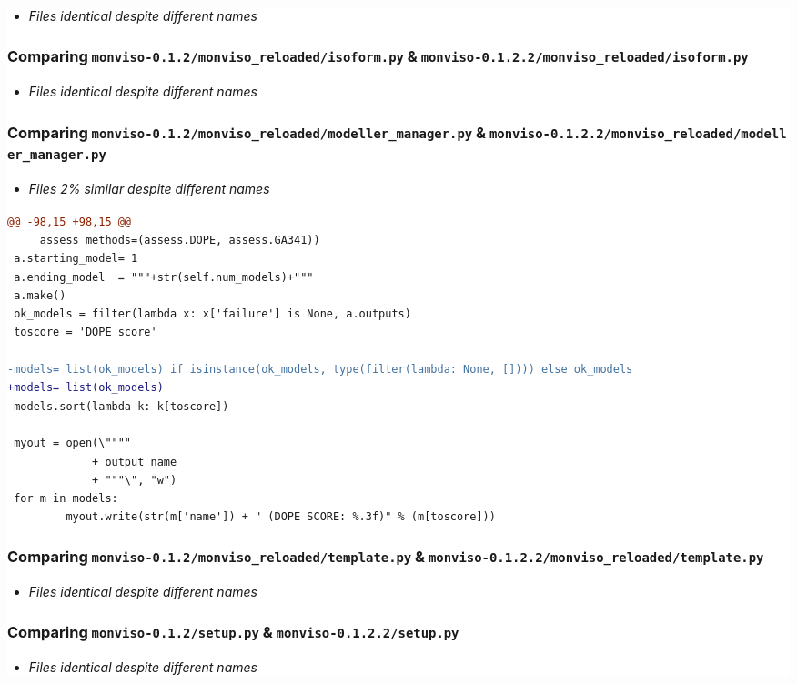  * *Files identical despite different names*

### Comparing `monviso-0.1.2/monviso_reloaded/isoform.py` & `monviso-0.1.2.2/monviso_reloaded/isoform.py`

 * *Files identical despite different names*

### Comparing `monviso-0.1.2/monviso_reloaded/modeller_manager.py` & `monviso-0.1.2.2/monviso_reloaded/modeller_manager.py`

 * *Files 2% similar despite different names*

```diff
@@ -98,15 +98,15 @@
     assess_methods=(assess.DOPE, assess.GA341))
 a.starting_model= 1
 a.ending_model  = """+str(self.num_models)+"""
 a.make()
 ok_models = filter(lambda x: x['failure'] is None, a.outputs)
 toscore = 'DOPE score'
 
-models= list(ok_models) if isinstance(ok_models, type(filter(lambda: None, []))) else ok_models
+models= list(ok_models)
 models.sort(lambda k: k[toscore])
 
 myout = open(\""""
             + output_name
             + """\", "w")
 for m in models:
         myout.write(str(m['name']) + " (DOPE SCORE: %.3f)" % (m[toscore]))
```

### Comparing `monviso-0.1.2/monviso_reloaded/template.py` & `monviso-0.1.2.2/monviso_reloaded/template.py`

 * *Files identical despite different names*

### Comparing `monviso-0.1.2/setup.py` & `monviso-0.1.2.2/setup.py`

 * *Files identical despite different names*

